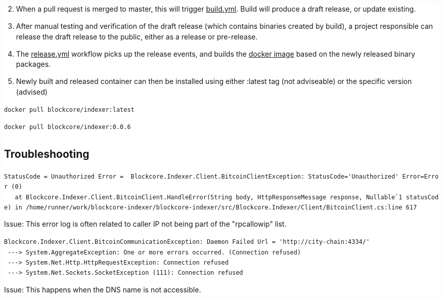 2. When a pull request is merged to master, this will trigger [build.yml](.github/workflows/build.yml). Build will produce a draft release, or update existing.

3. After manual testing and verification of the draft release (which contains binaries created by build), a project responsible can release the draft release to the public, either as a release or pre-release.

4. The [release.yml](.github/workflows/release.yml) workflow picks up the release events, and builds the [docker image](src/Blockcore.Indexer/Dockerfile.Release) based on the newly released binary packages.

5. Newly built and released container can then be installed using either :latest tag (not adviseable) or the specific version (advised)

```sh
docker pull blockcore/indexer:latest
```

```sh
docker pull blockcore/indexer:0.0.6
```

## Troubleshooting


```
StatusCode = Unauthorized Error =  Blockcore.Indexer.Client.BitcoinClientException: StatusCode='Unauthorized' Error=Error (0)
   at Blockcore.Indexer.Client.BitcoinClient.HandleError(String body, HttpResponseMessage response, Nullable`1 statusCode) in /home/runner/work/blockcore-indexer/blockcore-indexer/src/Blockcore.Indexer/Client/BitcoinClient.cs:line 617
```

Issue: This error log is often related to caller IP not being part of the "rpcallowip" list.


```
Blockcore.Indexer.Client.BitcoinCommunicationException: Daemon Failed Url = 'http://city-chain:4334/'
 ---> System.AggregateException: One or more errors occurred. (Connection refused)
 ---> System.Net.Http.HttpRequestException: Connection refused
 ---> System.Net.Sockets.SocketException (111): Connection refused
```

Issue: This happens when the DNS name is not accessible.

